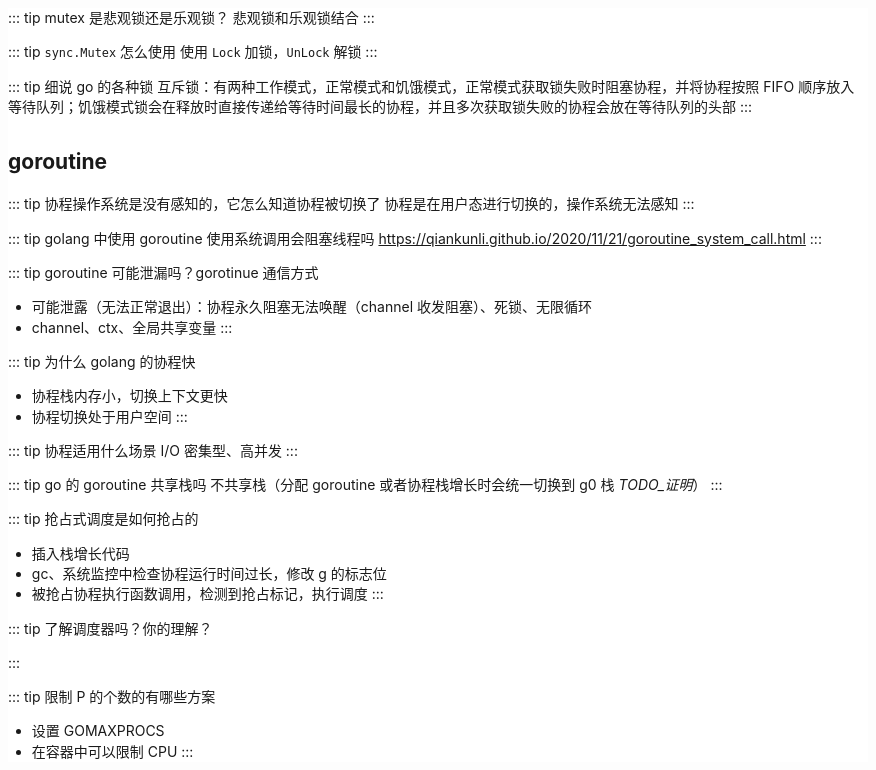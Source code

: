 ::: tip mutex 是悲观锁还是乐观锁？
悲观锁和乐观锁结合
:::

::: tip `sync.Mutex` 怎么使用
使用 `Lock` 加锁，`UnLock` 解锁
:::

::: tip 细说 go 的各种锁
互斥锁：有两种工作模式，正常模式和饥饿模式，正常模式获取锁失败时阻塞协程，并将协程按照 FIFO 顺序放入等待队列；饥饿模式锁会在释放时直接传递给等待时间最长的协程，并且多次获取锁失败的协程会放在等待队列的头部
:::

## goroutine

::: tip 协程操作系统是没有感知的，它怎么知道协程被切换了
协程是在用户态进行切换的，操作系统无法感知
:::

::: tip golang 中使用 goroutine 使用系统调用会阻塞线程吗
https://qiankunli.github.io/2020/11/21/goroutine_system_call.html
:::

::: tip goroutine 可能泄漏吗？gorotinue 通信方式
- 可能泄露（无法正常退出）：协程永久阻塞无法唤醒（channel 收发阻塞）、死锁、无限循环
- channel、ctx、全局共享变量
  :::

::: tip 为什么 golang 的协程快
- 协程栈内存小，切换上下文更快
- 协程切换处于用户空间
  :::

::: tip 协程适用什么场景
I/O 密集型、高并发
:::

::: tip go 的 goroutine 共享栈吗
不共享栈（分配 goroutine 或者协程栈增长时会统一切换到 g0 栈 *TODO_证明*）
:::

::: tip 抢占式调度是如何抢占的
- 插入栈增长代码
- gc、系统监控中检查协程运行时间过长，修改 g 的标志位
- 被抢占协程执行函数调用，检测到抢占标记，执行调度
  :::

::: tip 了解调度器吗？你的理解？

:::

::: tip 限制 P 的个数的有哪些方案
- 设置 GOMAXPROCS
- 在容器中可以限制 CPU
  :::
